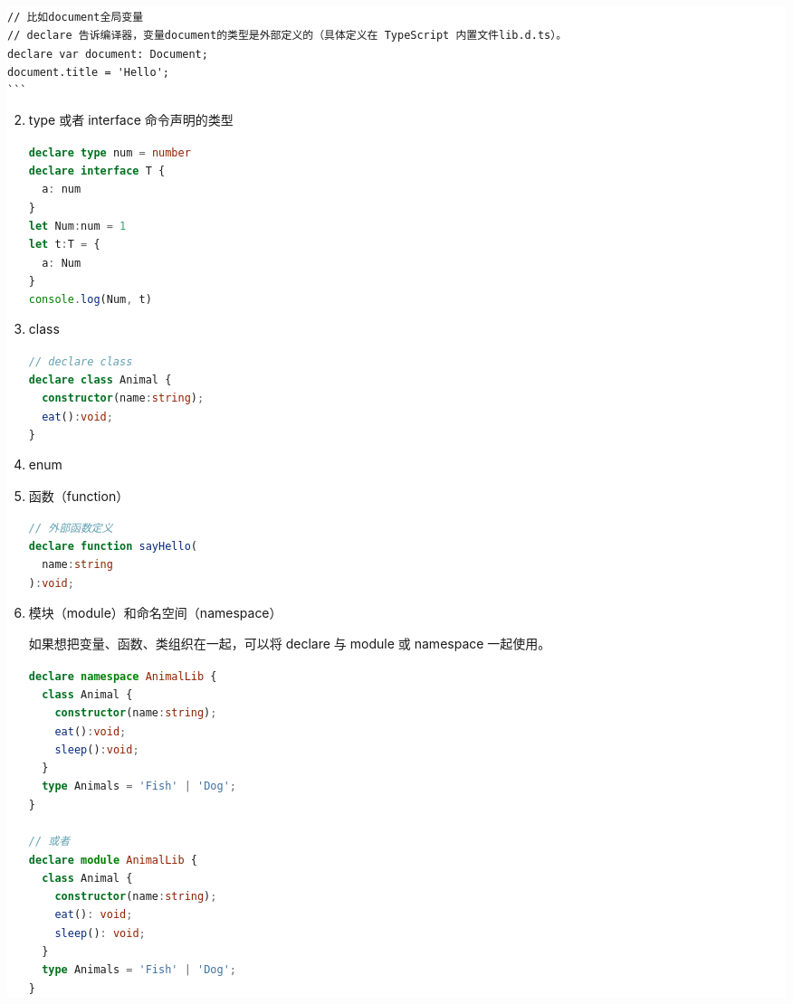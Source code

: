     // 比如document全局变量
    // declare 告诉编译器，变量document的类型是外部定义的（具体定义在 TypeScript 内置文件lib.d.ts）。
    declare var document: Document;
    document.title = 'Hello';
    ```

2. type 或者 interface 命令声明的类型

    ```typescript
    declare type num = number
    declare interface T {
      a: num
    }
    let Num:num = 1
    let t:T = {
      a: Num
    }
    console.log(Num, t)
    ```

3. class

    ```typescript
    // declare class
    declare class Animal {
      constructor(name:string);
      eat():void;
    }
    ```

4. enum
5. 函数（function）

    ```typescript
    // 外部函数定义
    declare function sayHello(
      name:string
    ):void;
    ```

6. 模块（module）和命名空间（namespace）

    如果想把变量、函数、类组织在一起，可以将 declare 与 module 或 namespace 一起使用。

    ```typescript
    declare namespace AnimalLib {
      class Animal {
        constructor(name:string);
        eat():void;
        sleep():void;
      }
      type Animals = 'Fish' | 'Dog';
    }

    // 或者
    declare module AnimalLib {
      class Animal {
        constructor(name:string);
        eat(): void;
        sleep(): void;
      }
      type Animals = 'Fish' | 'Dog';
    }
